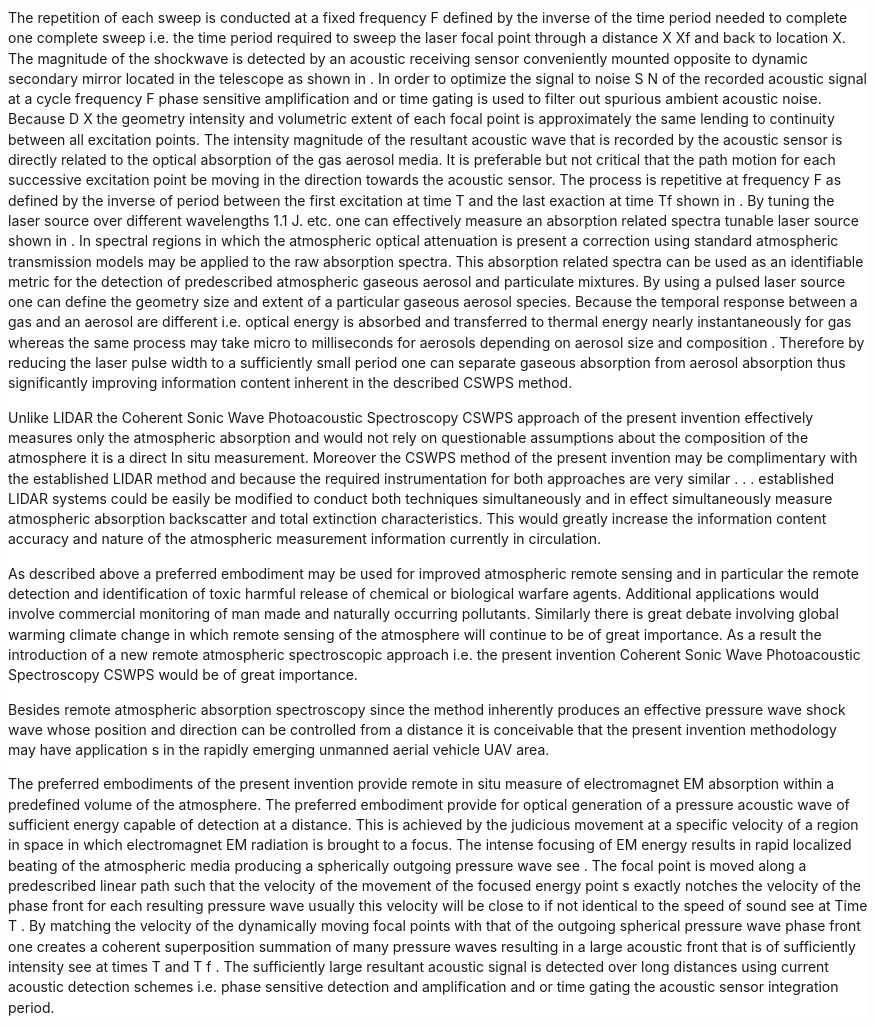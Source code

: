 The repetition of each sweep is conducted at a fixed frequency F defined by the inverse of the time period needed to complete one complete sweep i.e. the time period required to sweep the laser focal point through a distance X Xf and back to location X. The magnitude of the shockwave is detected by an acoustic receiving sensor conveniently mounted opposite to dynamic secondary mirror located in the telescope as shown in . In order to optimize the signal to noise S N of the recorded acoustic signal at a cycle frequency F phase sensitive amplification and or time gating is used to filter out spurious ambient acoustic noise. Because D X the geometry intensity and volumetric extent of each focal point is approximately the same lending to continuity between all excitation points. The intensity magnitude of the resultant acoustic wave that is recorded by the acoustic sensor is directly related to the optical absorption of the gas aerosol media. It is preferable but not critical that the path motion for each successive excitation point be moving in the direction towards the acoustic sensor. The process is repetitive at frequency F as defined by the inverse of period between the first excitation at time T and the last exaction at time Tf shown in . By tuning the laser source over different wavelengths 1.1 J. etc. one can effectively measure an absorption related spectra tunable laser source shown in . In spectral regions in which the atmospheric optical attenuation is present a correction using standard atmospheric transmission models may be applied to the raw absorption spectra. This absorption related spectra can be used as an identifiable metric for the detection of predescribed atmospheric gaseous aerosol and particulate mixtures. By using a pulsed laser source one can define the geometry size and extent of a particular gaseous aerosol species. Because the temporal response between a gas and an aerosol are different i.e. optical energy is absorbed and transferred to thermal energy nearly instantaneously for gas whereas the same process may take micro to milliseconds for aerosols depending on aerosol size and composition . Therefore by reducing the laser pulse width to a sufficiently small period one can separate gaseous absorption from aerosol absorption thus significantly improving information content inherent in the described CSWPS method.

Unlike LIDAR the Coherent Sonic Wave Photoacoustic Spectroscopy CSWPS approach of the present invention effectively measures only the atmospheric absorption and would not rely on questionable assumptions about the composition of the atmosphere it is a direct In situ measurement. Moreover the CSWPS method of the present invention may be complimentary with the established LIDAR method and because the required instrumentation for both approaches are very similar . . . established LIDAR systems could be easily be modified to conduct both techniques simultaneously and in effect simultaneously measure atmospheric absorption backscatter and total extinction characteristics. This would greatly increase the information content accuracy and nature of the atmospheric measurement information currently in circulation.

As described above a preferred embodiment may be used for improved atmospheric remote sensing and in particular the remote detection and identification of toxic harmful release of chemical or biological warfare agents. Additional applications would involve commercial monitoring of man made and naturally occurring pollutants. Similarly there is great debate involving global warming climate change in which remote sensing of the atmosphere will continue to be of great importance. As a result the introduction of a new remote atmospheric spectroscopic approach i.e. the present invention Coherent Sonic Wave Photoacoustic Spectroscopy CSWPS would be of great importance.

Besides remote atmospheric absorption spectroscopy since the method inherently produces an effective pressure wave shock wave whose position and direction can be controlled from a distance it is conceivable that the present invention methodology may have application s in the rapidly emerging unmanned aerial vehicle UAV area.

The preferred embodiments of the present invention provide remote in situ measure of electromagnet EM absorption within a predefined volume of the atmosphere. The preferred embodiment provide for optical generation of a pressure acoustic wave of sufficient energy capable of detection at a distance. This is achieved by the judicious movement at a specific velocity of a region in space in which electromagnet EM radiation is brought to a focus. The intense focusing of EM energy results in rapid localized beating of the atmospheric media producing a spherically outgoing pressure wave see . The focal point is moved along a predescribed linear path such that the velocity of the movement of the focused energy point s exactly notches the velocity of the phase front for each resulting pressure wave usually this velocity will be close to if not identical to the speed of sound see at Time T . By matching the velocity of the dynamically moving focal points with that of the outgoing spherical pressure wave phase front one creates a coherent superposition summation of many pressure waves resulting in a large acoustic front that is of sufficiently intensity see at times T and T f . The sufficiently large resultant acoustic signal is detected over long distances using current acoustic detection schemes i.e. phase sensitive detection and amplification and or time gating the acoustic sensor integration period.
